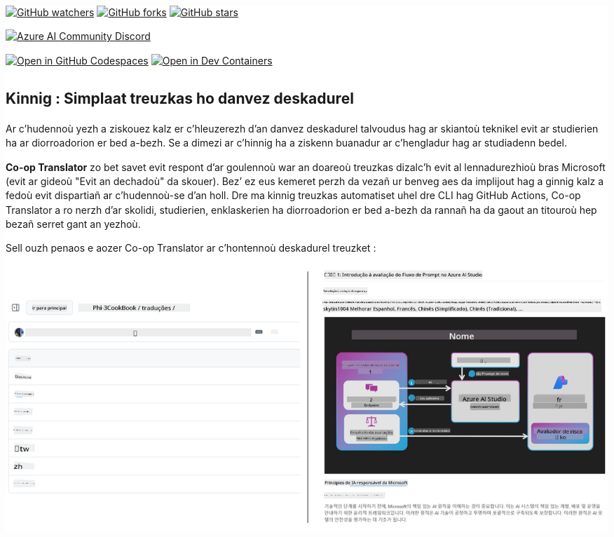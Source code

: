 [![GitHub watchers](https://img.shields.io/github/watchers/azure/co-op-translator.svg?style=social&label=Watch)](https://GitHub.com/azure/co-op-translator/watchers/)
[![GitHub forks](https://img.shields.io/github/forks/azure/co-op-translator.svg?style=social&label=Fork)](https://GitHub.com/azure/co-op-translator/network/)
[![GitHub stars](https://img.shields.io/github/stars/azure/co-op-translator?style=social&label=Star)](https://GitHub.com/azure/co-op-translator/stargazers/)

[![Azure AI Community Discord](https://dcbadge.vercel.app/api/server/ByRwuEEgH4)](https://discord.com/invite/ByRwuEEgH4)

[![Open in GitHub Codespaces](https://img.shields.io/static/v1?style=for-the-badge&label=Github%20Codespaces&message=Open&color=24292F&logo=github)](https://codespaces.new/azure/co-op-translator)
[![Open in Dev Containers](https://img.shields.io/static/v1?style=for-the-badge&label=VS%20Code%20Dev%20Containers&message=Open&color=007ACC&logo=visualstudiocode)](https://vscode.dev/redirect?url=vscode://ms-vscode-remote.remote-containers/cloneInVolume?url=https://github.com/azure/co-op-translator)

## Kinnig : Simplaat treuzkas ho danvez deskadurel

Ar c’hudennoù yezh a ziskouez kalz er c’hleuzerezh d’an danvez deskadurel talvoudus hag ar skiantoù teknikel evit ar studierien ha ar diorroadorion er bed a-bezh. Se a dimezi ar c’hinnig ha a ziskenn buanadur ar c’hengladur hag ar studiadenn bedel.

**Co-op Translator** zo bet savet evit respont d’ar goulennoù war an doareoù treuzkas dizalc’h evit al lennadurezhioù bras Microsoft (evit ar gideoù "Evit an dechadoù" da skouer). Bez’ ez eus kemeret perzh da vezañ ur benveg aes da implijout hag a ginnig kalz a fedoù evit dispartiañ ar c’hudennoù-se d’an holl. Dre ma kinnig treuzkas automatiset uhel dre CLI hag GitHub Actions, Co-op Translator a ro nerzh d’ar skolidi, studierien, enklaskerien ha diorroadorion er bed a-bezh da rannañ ha da gaout an titouroù hep bezañ serret gant an yezhoù.

Sell ouzh penaos e aozer Co-op Translator ar c’hontennoù deskadurel treuzket :

![Example](../../translated_images/translation-ex.e97fcdf09d27f56060939080a0b3e491e92b67e047ca005826cb3de11399907c.br.png)
